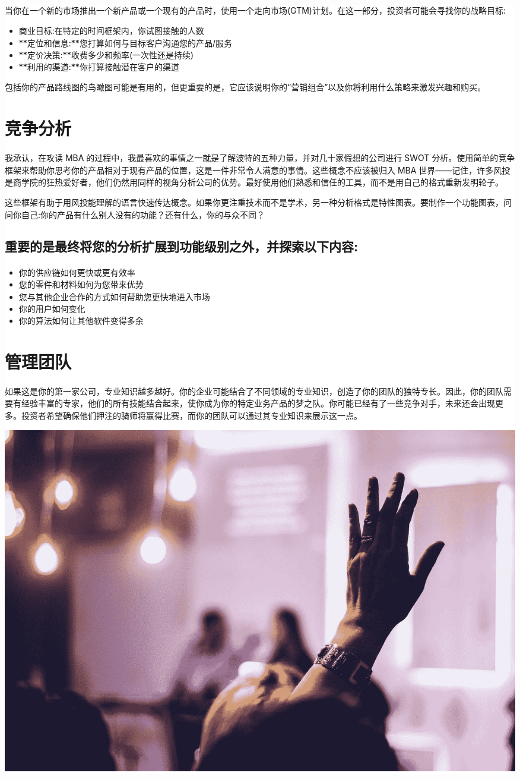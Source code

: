 当你在一个新的市场推出一个新产品或一个现有的产品时，使用一个走向市场(GTM)计划。在这一部分，投资者可能会寻找你的战略目标:

*   商业目标:在特定的时间框架内，你试图接触的人数
*   **定位和信息:**您打算如何与目标客户沟通您的产品/服务
*   **定价决策:**收费多少和频率(一次性还是持续)
*   **利用的渠道:**你打算接触潜在客户的渠道

包括你的产品路线图的鸟瞰图可能是有用的，但更重要的是，它应该说明你的“营销组合”以及你将利用什么策略来激发兴趣和购买。

# 竞争分析

我承认，在攻读 MBA 的过程中，我最喜欢的事情之一就是了解波特的五种力量，并对几十家假想的公司进行 SWOT 分析。使用简单的竞争框架来帮助你思考你的产品相对于现有产品的位置，这是一件非常令人满意的事情。这些概念不应该被归入 MBA 世界——记住，许多风投是商学院的狂热爱好者，他们仍然用同样的视角分析公司的优势。最好使用他们熟悉和信任的工具，而不是用自己的格式重新发明轮子。

这些框架有助于用风投能理解的语言快速传达概念。如果你更注重技术而不是学术，另一种分析格式是特性图表。要制作一个功能图表，问问你自己:你的产品有什么别人没有的功能？还有什么，你的与众不同？

## 重要的是最终将您的分析扩展到功能级别之外，并探索以下内容:

*   你的供应链如何更快或更有效率
*   您的零件和材料如何为您带来优势
*   您与其他企业合作的方式如何帮助您更快地进入市场
*   你的用户如何变化
*   你的算法如何让其他软件变得多余

# 管理团队

如果这是你的第一家公司，专业知识越多越好。你的企业可能结合了不同领域的专业知识，创造了你的团队的独特专长。因此，你的团队需要有经验丰富的专家，他们的所有技能结合起来，使你成为你的特定业务产品的梦之队。你可能已经有了一些竞争对手，未来还会出现更多。投资者希望确保他们押注的骑师将赢得比赛，而你的团队可以通过其专业知识来展示这一点。

![](img/2074304eeee7c79a62d59fcb3fa32fe3.png)
